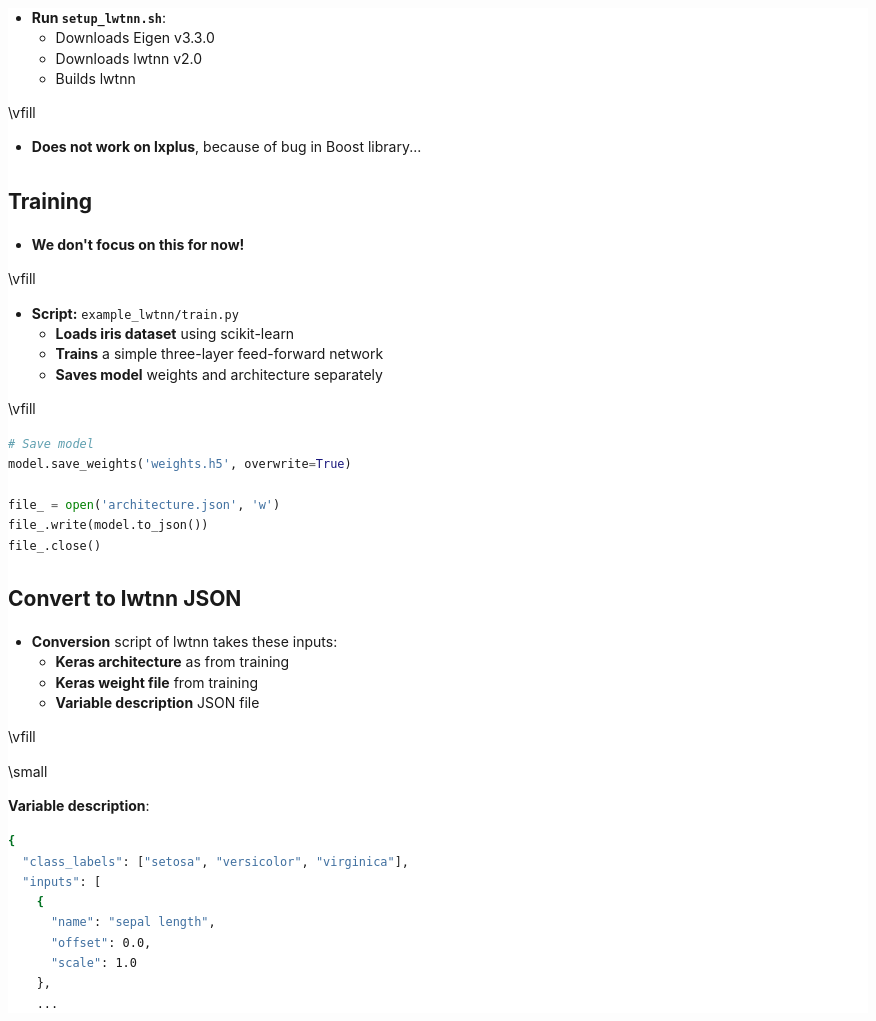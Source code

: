 - **Run `setup_lwtnn.sh`**:
    - Downloads Eigen v3.3.0
    - Downloads lwtnn v2.0
    - Builds lwtnn

\vfill

- **Does not work on lxplus**, because of bug in Boost library...

## Training

- **We don't focus on this for now!**

\vfill

- **Script:** `example_lwtnn/train.py`
    - **Loads iris dataset** using scikit-learn
    - **Trains** a simple three-layer feed-forward network
    - **Saves model** weights and architecture separately

\vfill

```python
# Save model
model.save_weights('weights.h5', overwrite=True)

file_ = open('architecture.json', 'w')
file_.write(model.to_json())
file_.close()
```

## Convert to lwtnn JSON

- **Conversion** script of lwtnn takes these inputs:
    - **Keras architecture** as from training
    - **Keras weight file** from training
    - **Variable description** JSON file

\vfill

\small

**Variable description**:

```bash
{
  "class_labels": ["setosa", "versicolor", "virginica"],
  "inputs": [
    {
      "name": "sepal length",
      "offset": 0.0,
      "scale": 1.0
    },
    ...
```

